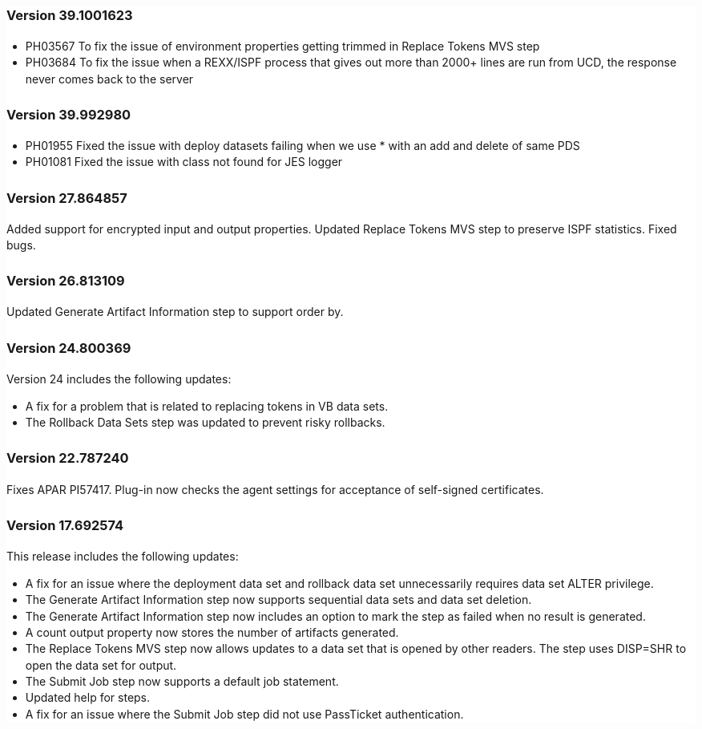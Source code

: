 ### Version 39.1001623

* PH03567 To fix the issue of environment properties getting trimmed in Replace Tokens MVS step
* PH03684 To fix the issue when a REXX/ISPF process that gives out more than 2000+ lines are run from UCD, the response never comes back to the server

### Version 39.992980

* PH01955 Fixed the issue with deploy datasets failing when we use \* with an add and delete of same PDS
* PH01081 Fixed the issue with class not found for JES logger

### Version 27.864857

Added support for encrypted input and output properties. Updated Replace Tokens MVS step to preserve ISPF statistics. Fixed bugs.

### Version 26.813109

Updated Generate Artifact Information step to support order by.

### Version 24.800369

Version 24 includes the following updates:

* A fix for a problem that is related to replacing tokens in VB data sets.
* The Rollback Data Sets step was updated to prevent risky rollbacks.

### Version 22.787240

Fixes APAR PI57417. Plug-in now checks the agent settings for acceptance of self-signed certificates.

### Version 17.692574

This release includes the following updates:

* A fix for an issue where the deployment data set and rollback data set unnecessarily requires data set ALTER privilege.
* The Generate Artifact Information step now supports sequential data sets and data set deletion.
* The Generate Artifact Information step now includes an option to mark the step as failed when no result is generated.
* A count output property now stores the number of artifacts generated.
* The Replace Tokens MVS step now allows updates to a data set that is opened by other readers. The step uses DISP=SHR to open the data set for output.
* The Submit Job step now supports a default job statement.
* Updated help for steps.
* A fix for an issue where the Submit Job step did not use PassTicket authentication.
